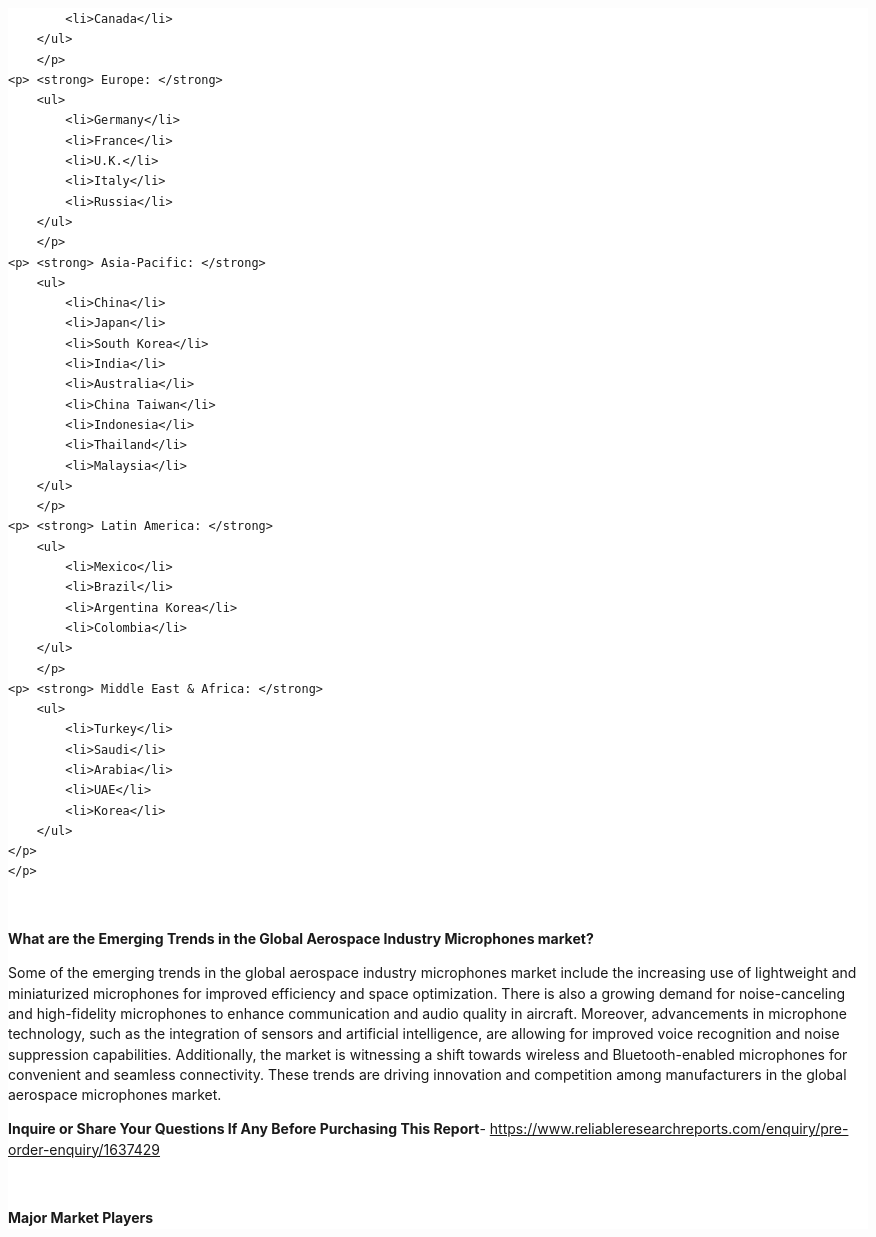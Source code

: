             <li>Canada</li>
        </ul>
        </p> 
    <p> <strong> Europe: </strong>
        <ul>
            <li>Germany</li>
            <li>France</li>
            <li>U.K.</li>
            <li>Italy</li>
            <li>Russia</li>
        </ul>
        </p> 
    <p> <strong> Asia-Pacific: </strong>
        <ul>
            <li>China</li>
            <li>Japan</li>
            <li>South Korea</li>
            <li>India</li>
            <li>Australia</li>
            <li>China Taiwan</li>
            <li>Indonesia</li>
            <li>Thailand</li>
            <li>Malaysia</li>
        </ul>
        </p> 
    <p> <strong> Latin America: </strong>
        <ul>
            <li>Mexico</li>
            <li>Brazil</li>
            <li>Argentina Korea</li>
            <li>Colombia</li>
        </ul>
        </p> 
    <p> <strong> Middle East & Africa: </strong>
        <ul>
            <li>Turkey</li>
            <li>Saudi</li>
            <li>Arabia</li>
            <li>UAE</li>
            <li>Korea</li>
        </ul>
    </p>
    </p>
<p>&nbsp;</p>
<p><strong>What are the Emerging Trends in the Global Aerospace Industry Microphones market?</strong></p>
<p><p>Some of the emerging trends in the global aerospace industry microphones market include the increasing use of lightweight and miniaturized microphones for improved efficiency and space optimization. There is also a growing demand for noise-canceling and high-fidelity microphones to enhance communication and audio quality in aircraft. Moreover, advancements in microphone technology, such as the integration of sensors and artificial intelligence, are allowing for improved voice recognition and noise suppression capabilities. Additionally, the market is witnessing a shift towards wireless and Bluetooth-enabled microphones for convenient and seamless connectivity. These trends are driving innovation and competition among manufacturers in the global aerospace microphones market.</p></p>
<p><strong>Inquire or Share Your Questions If Any Before Purchasing This Report</strong>- <a href="https://www.reliableresearchreports.com/enquiry/pre-order-enquiry/1637429">https://www.reliableresearchreports.com/enquiry/pre-order-enquiry/1637429</a></p>
<p>&nbsp;</p>
<p><strong>Major Market Players</strong></p>